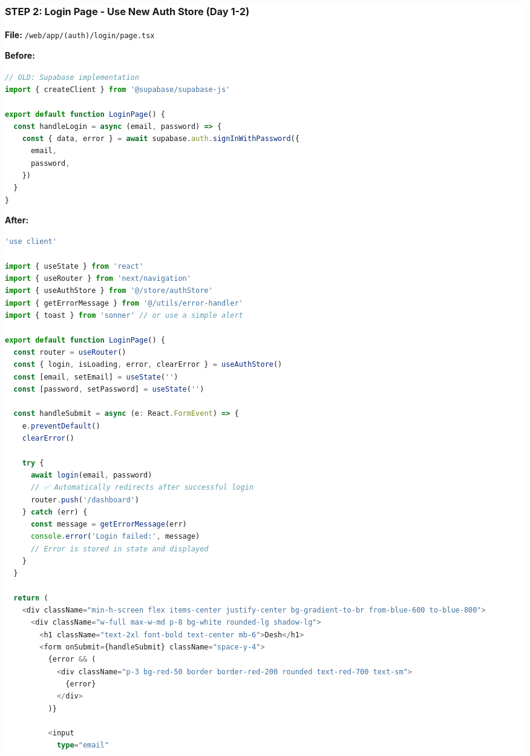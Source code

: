 
### STEP 2: Login Page - Use New Auth Store (Day 1-2)

**File:** `/web/app/(auth)/login/page.tsx`

**Before:**
```typescript
// OLD: Supabase implementation
import { createClient } from '@supabase/supabase-js'

export default function LoginPage() {
  const handleLogin = async (email, password) => {
    const { data, error } = await supabase.auth.signInWithPassword({
      email,
      password,
    })
  }
}
```

**After:**
```typescript
'use client'

import { useState } from 'react'
import { useRouter } from 'next/navigation'
import { useAuthStore } from '@/store/authStore'
import { getErrorMessage } from '@/utils/error-handler'
import { toast } from 'sonner' // or use a simple alert

export default function LoginPage() {
  const router = useRouter()
  const { login, isLoading, error, clearError } = useAuthStore()
  const [email, setEmail] = useState('')
  const [password, setPassword] = useState('')

  const handleSubmit = async (e: React.FormEvent) => {
    e.preventDefault()
    clearError()

    try {
      await login(email, password)
      // ✅ Automatically redirects after successful login
      router.push('/dashboard')
    } catch (err) {
      const message = getErrorMessage(err)
      console.error('Login failed:', message)
      // Error is stored in state and displayed
    }
  }

  return (
    <div className="min-h-screen flex items-center justify-center bg-gradient-to-br from-blue-600 to-blue-800">
      <div className="w-full max-w-md p-8 bg-white rounded-lg shadow-lg">
        <h1 className="text-2xl font-bold text-center mb-6">Desh</h1>
        <form onSubmit={handleSubmit} className="space-y-4">
          {error && (
            <div className="p-3 bg-red-50 border border-red-200 rounded text-red-700 text-sm">
              {error}
            </div>
          )}

          <input
            type="email"
```
